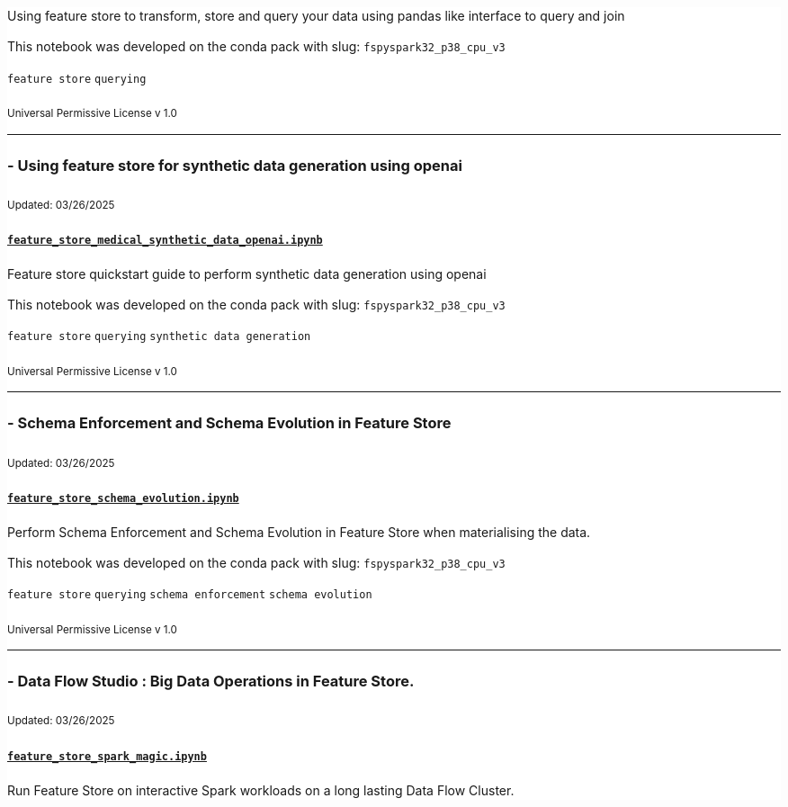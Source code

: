 Using feature store to transform, store and query your data using pandas like interface to query and join

This notebook was developed on the conda pack with slug: `fspyspark32_p38_cpu_v3`

 
`feature store`  `querying`

<sub>Universal Permissive License v 1.0</sup>

---
### <a name="feature_store_medical_synthetic_data_openai.ipynb"></a> - Using feature store for synthetic data generation using openai

<sub>Updated: 03/26/2025</sub>
#### [`feature_store_medical_synthetic_data_openai.ipynb`](feature_store_medical_synthetic_data_openai.ipynb)

 
Feature store quickstart guide to perform synthetic data generation using openai

This notebook was developed on the conda pack with slug: `fspyspark32_p38_cpu_v3`

 
`feature store`  `querying`  `synthetic data generation`

<sub>Universal Permissive License v 1.0</sup>

---
### <a name="feature_store_schema_evolution.ipynb"></a> - Schema Enforcement and Schema Evolution in Feature Store

<sub>Updated: 03/26/2025</sub>
#### [`feature_store_schema_evolution.ipynb`](feature_store_schema_evolution.ipynb)

 
Perform Schema Enforcement and Schema Evolution in Feature Store when materialising the data.

This notebook was developed on the conda pack with slug: `fspyspark32_p38_cpu_v3`

 
`feature store`  `querying`  `schema enforcement`  `schema evolution`

<sub>Universal Permissive License v 1.0</sup>

---
### <a name="feature_store_spark_magic.ipynb"></a> - Data Flow Studio : Big Data Operations in Feature Store.

<sub>Updated: 03/26/2025</sub>
#### [`feature_store_spark_magic.ipynb`](feature_store_spark_magic.ipynb)

 
Run Feature Store on interactive Spark workloads on a long lasting Data Flow Cluster.
